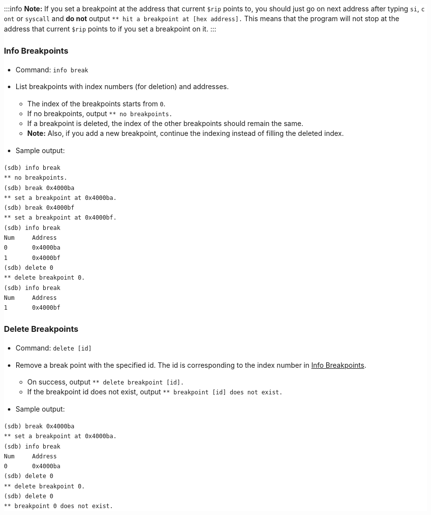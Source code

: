 :::info
**Note:** If you set a breakpoint at the address that current `$rip` points to, you should just go on next address after typing `si`, `cont` or `syscall` and **do not** output `** hit a breakpoint at [hex address].`
This means that the program will not stop at the address that current `$rip` points to if you set a breakpoint on it.
:::

### Info Breakpoints

- Command: `info break`

- List breakpoints with index numbers (for deletion) and addresses.
  - The index of the breakpoints starts from `0`.
  - If no breakpoints, output `** no breakpoints.`
  - If a breakpoint is deleted, the index of the other breakpoints should remain the same.
  - **Note:** Also, if you add a new breakpoint, continue the indexing instead of filling the deleted index.

- Sample output:

```
(sdb) info break
** no breakpoints.
(sdb) break 0x4000ba
** set a breakpoint at 0x4000ba.
(sdb) break 0x4000bf
** set a breakpoint at 0x4000bf.
(sdb) info break
Num     Address
0       0x4000ba
1       0x4000bf
(sdb) delete 0
** delete breakpoint 0.
(sdb) info break
Num     Address
1       0x4000bf
```

### Delete Breakpoints

- Command: `delete [id]`

- Remove a break point with the specified id. The id is corresponding to the index number in [Info Breakpoints](#info-breakpoints).
  - On success, output `** delete breakpoint [id].`
  - If the breakpoint id does not exist, output `** breakpoint [id] does not exist.`

- Sample output:

```
(sdb) break 0x4000ba
** set a breakpoint at 0x4000ba.
(sdb) info break
Num     Address
0       0x4000ba
(sdb) delete 0
** delete breakpoint 0.
(sdb) delete 0
** breakpoint 0 does not exist.
```
